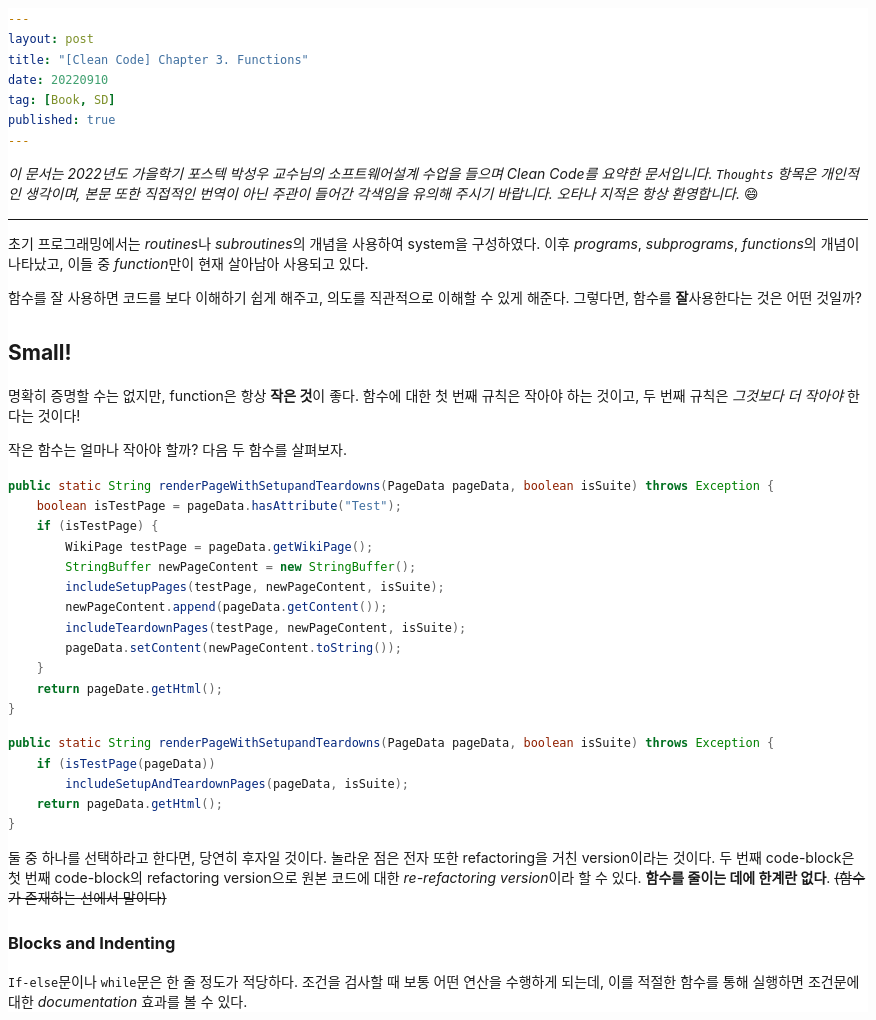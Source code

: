 ```yaml
---
layout: post
title: "[Clean Code] Chapter 3. Functions"
date: 20220910
tag: [Book, SD]
published: true
---
```

*이 문서는 2022년도 가을학기 포스텍 박성우 교수님의 소프트웨어설계 수업을 들으며 Clean Code를 요약한 문서입니다. `Thoughts` 항목은 개인적인 생각이며, 본문 또한 직접적인 번역이 아닌 주관이 들어간 각색임을 유의해 주시기 바랍니다. 오타나 지적은 항상 환영합니다.* 😄

<hr>

초기 프로그래밍에서는 *routines*나 *subroutines*의 개념을 사용하여 system을 구성하였다. 이후 *programs*, *subprograms*, *functions*의 개념이 나타났고, 이들 중 *function*만이 현재 살아남아 사용되고 있다.

함수를 잘 사용하면 코드를 보다 이해하기 쉽게 해주고, 의도를 직관적으로 이해할 수 있게 해준다. 그렇다면, 함수를 **잘**사용한다는 것은 어떤 것일까?

## Small!
명확히 증명할 수는 없지만, function은 항상 **작은 것**이 좋다. 함수에 대한 첫 번째 규칙은 작아야 하는 것이고, 두 번째 규칙은 *그것보다 더 작아야* 한다는 것이다! 

작은 함수는 얼마나 작아야 할까? 다음 두 함수를 살펴보자.

```Java
public static String renderPageWithSetupandTeardowns(PageData pageData, boolean isSuite) throws Exception {
    boolean isTestPage = pageData.hasAttribute("Test");
    if (isTestPage) {
        WikiPage testPage = pageData.getWikiPage();
        StringBuffer newPageContent = new StringBuffer();
        includeSetupPages(testPage, newPageContent, isSuite);
        newPageContent.append(pageData.getContent());
        includeTeardownPages(testPage, newPageContent, isSuite);
        pageData.setContent(newPageContent.toString());
    }
    return pageDate.getHtml();
}
```

```Java
public static String renderPageWithSetupandTeardowns(PageData pageData, boolean isSuite) throws Exception {
    if (isTestPage(pageData))
        includeSetupAndTeardownPages(pageData, isSuite);
    return pageData.getHtml();
}
```

둘 중 하나를 선택하라고 한다면, 당연히 후자일 것이다. 놀라운 점은 전자 또한 refactoring을 거친 version이라는 것이다. 두 번째 code-block은 첫 번째 code-block의 refactoring version으로 원본 코드에 대한 *re-refactoring version*이라 할 수 있다. **함수를 줄이는 데에 한계란 없다**. ~~(함수가 존재하는 선에서 말이다)~~

### Blocks and Indenting
`If-else`문이나 `while`문은 한 줄 정도가 적당하다. 조건을 검사할 때 보통 어떤 연산을 수행하게 되는데, 이를 적절한 함수를 통해 실행하면 조건문에 대한 *documentation* 효과를 볼 수 있다.
